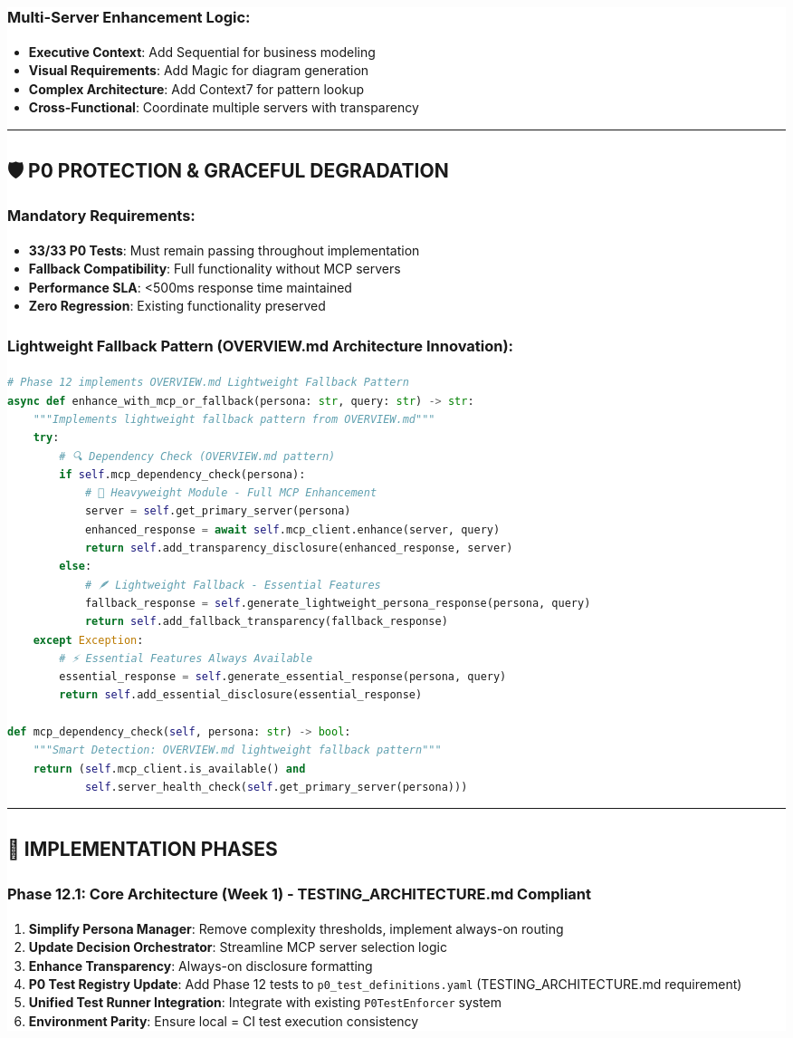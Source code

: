 ### **Multi-Server Enhancement Logic:**
- **Executive Context**: Add Sequential for business modeling
- **Visual Requirements**: Add Magic for diagram generation
- **Complex Architecture**: Add Context7 for pattern lookup
- **Cross-Functional**: Coordinate multiple servers with transparency

---

## 🛡️ **P0 PROTECTION & GRACEFUL DEGRADATION**

### **Mandatory Requirements:**
- **33/33 P0 Tests**: Must remain passing throughout implementation
- **Fallback Compatibility**: Full functionality without MCP servers
- **Performance SLA**: <500ms response time maintained
- **Zero Regression**: Existing functionality preserved

### **Lightweight Fallback Pattern (OVERVIEW.md Architecture Innovation):**
```python
# Phase 12 implements OVERVIEW.md Lightweight Fallback Pattern
async def enhance_with_mcp_or_fallback(persona: str, query: str) -> str:
    """Implements lightweight fallback pattern from OVERVIEW.md"""
    try:
        # 🔍 Dependency Check (OVERVIEW.md pattern)
        if self.mcp_dependency_check(persona):
            # 💪 Heavyweight Module - Full MCP Enhancement
            server = self.get_primary_server(persona)
            enhanced_response = await self.mcp_client.enhance(server, query)
            return self.add_transparency_disclosure(enhanced_response, server)
        else:
            # 🪶 Lightweight Fallback - Essential Features
            fallback_response = self.generate_lightweight_persona_response(persona, query)
            return self.add_fallback_transparency(fallback_response)
    except Exception:
        # ⚡ Essential Features Always Available
        essential_response = self.generate_essential_response(persona, query)
        return self.add_essential_disclosure(essential_response)

def mcp_dependency_check(self, persona: str) -> bool:
    """Smart Detection: OVERVIEW.md lightweight fallback pattern"""
    return (self.mcp_client.is_available() and
            self.server_health_check(self.get_primary_server(persona)))
```

---

## 🚀 **IMPLEMENTATION PHASES**

### **Phase 12.1: Core Architecture (Week 1) - TESTING_ARCHITECTURE.md Compliant**
1. **Simplify Persona Manager**: Remove complexity thresholds, implement always-on routing
2. **Update Decision Orchestrator**: Streamline MCP server selection logic
3. **Enhance Transparency**: Always-on disclosure formatting
4. **P0 Test Registry Update**: Add Phase 12 tests to `p0_test_definitions.yaml` (TESTING_ARCHITECTURE.md requirement)
5. **Unified Test Runner Integration**: Integrate with existing `P0TestEnforcer` system
6. **Environment Parity**: Ensure local = CI test execution consistency
